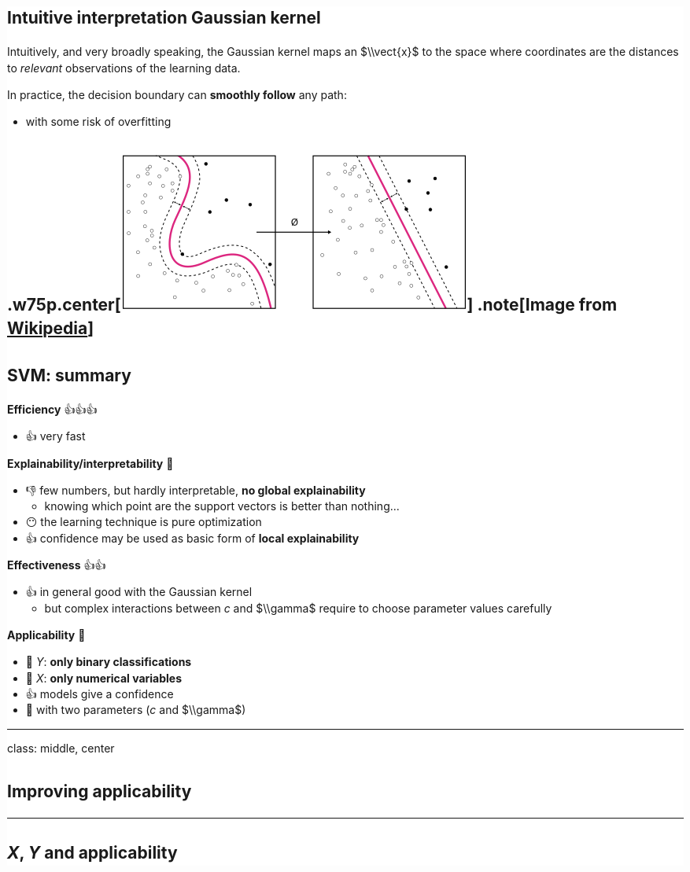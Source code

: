 ## Intuitive interpretation Gaussian kernel

Intuitively, and very broadly speaking, the Gaussian kernel maps an $\\vect{x}$ to the space where coordinates are the distances to *relevant* observations of the learning data.

In practice, the decision boundary can **smoothly follow** any path:
- with some risk of overfitting

.w75p.center[![Drawing of an SVM decision boundary](images/svm-wiki.svg)]
.note[Image from [Wikipedia](https://en.wikipedia.org/wiki/Support_vector_machine)]
---

## SVM: summary

**Efficiency** 👍👍👍
- 👍 very fast

**Explainability/interpretability** 🫳
- 👎 few numbers, but hardly interpretable, **no global explainability**
  - knowing which point are the support vectors is better than nothing...
- 😶 the learning technique is pure optimization
- 👍 confidence may be used as basic form of **local explainability**

**Effectiveness** 👍👍
- 👍 in general good with the Gaussian kernel
  - but complex interactions between $c$ and $\\gamma$ require to choose parameter values carefully

**Applicability** 🫳
- 🫳 $Y$: **only binary classifications**
- 🫳 $X$: **only numerical variables**
- 👍 models give a confidence
- 🫳 with two parameters ($c$ and $\\gamma$)

---

class: middle, center

## Improving applicability

---

## $X$, $Y$ and applicability
